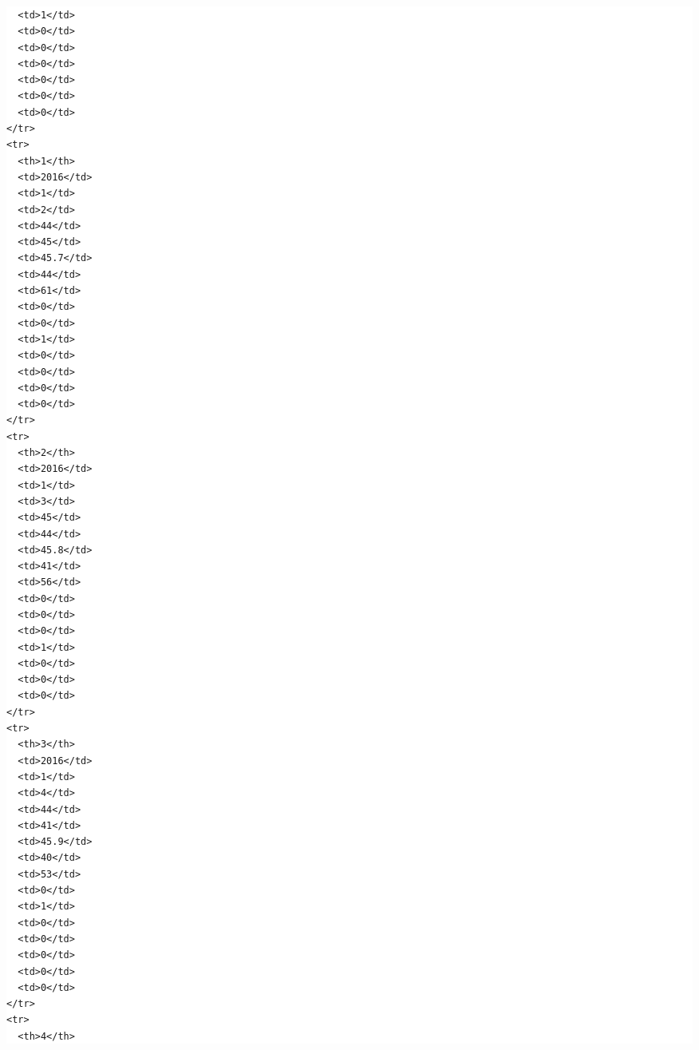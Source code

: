       <td>1</td>
      <td>0</td>
      <td>0</td>
      <td>0</td>
      <td>0</td>
      <td>0</td>
      <td>0</td>
    </tr>
    <tr>
      <th>1</th>
      <td>2016</td>
      <td>1</td>
      <td>2</td>
      <td>44</td>
      <td>45</td>
      <td>45.7</td>
      <td>44</td>
      <td>61</td>
      <td>0</td>
      <td>0</td>
      <td>1</td>
      <td>0</td>
      <td>0</td>
      <td>0</td>
      <td>0</td>
    </tr>
    <tr>
      <th>2</th>
      <td>2016</td>
      <td>1</td>
      <td>3</td>
      <td>45</td>
      <td>44</td>
      <td>45.8</td>
      <td>41</td>
      <td>56</td>
      <td>0</td>
      <td>0</td>
      <td>0</td>
      <td>1</td>
      <td>0</td>
      <td>0</td>
      <td>0</td>
    </tr>
    <tr>
      <th>3</th>
      <td>2016</td>
      <td>1</td>
      <td>4</td>
      <td>44</td>
      <td>41</td>
      <td>45.9</td>
      <td>40</td>
      <td>53</td>
      <td>0</td>
      <td>1</td>
      <td>0</td>
      <td>0</td>
      <td>0</td>
      <td>0</td>
      <td>0</td>
    </tr>
    <tr>
      <th>4</th>